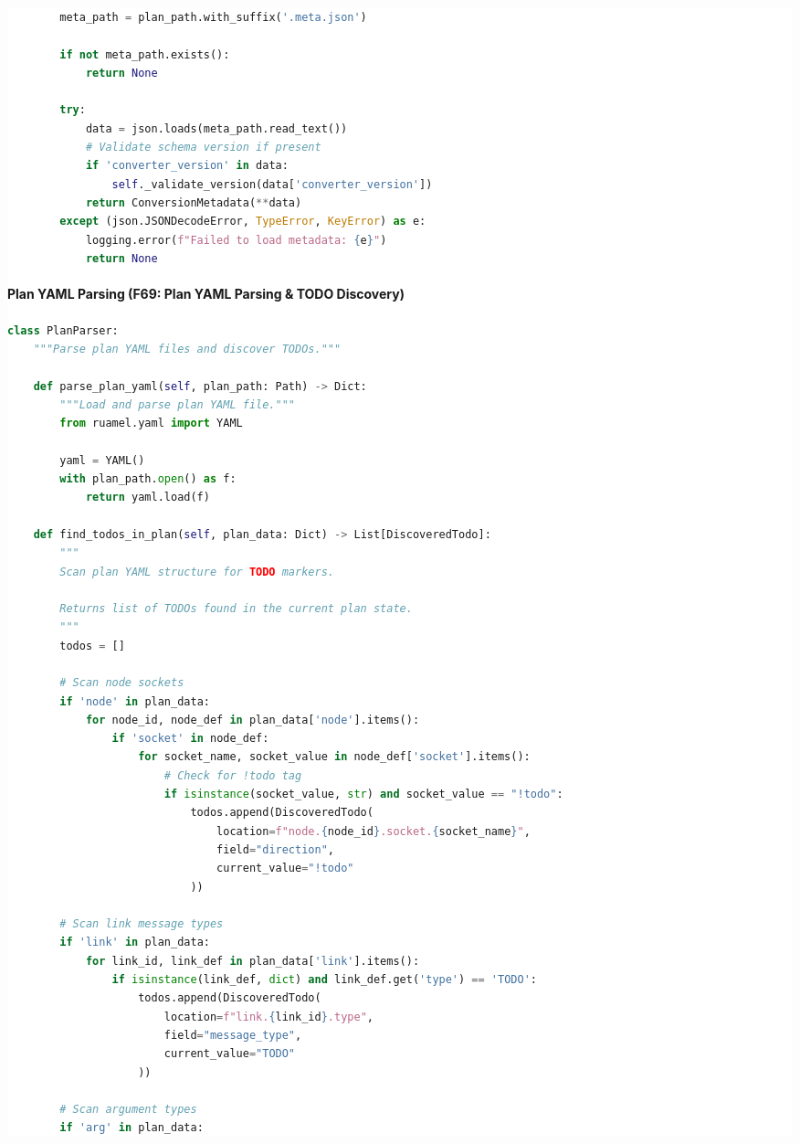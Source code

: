 ```python
        meta_path = plan_path.with_suffix('.meta.json')

        if not meta_path.exists():
            return None

        try:
            data = json.loads(meta_path.read_text())
            # Validate schema version if present
            if 'converter_version' in data:
                self._validate_version(data['converter_version'])
            return ConversionMetadata(**data)
        except (json.JSONDecodeError, TypeError, KeyError) as e:
            logging.error(f"Failed to load metadata: {e}")
            return None
```

#### Plan YAML Parsing (F69: Plan YAML Parsing & TODO Discovery)

```python
class PlanParser:
    """Parse plan YAML files and discover TODOs."""

    def parse_plan_yaml(self, plan_path: Path) -> Dict:
        """Load and parse plan YAML file."""
        from ruamel.yaml import YAML

        yaml = YAML()
        with plan_path.open() as f:
            return yaml.load(f)

    def find_todos_in_plan(self, plan_data: Dict) -> List[DiscoveredTodo]:
        """
        Scan plan YAML structure for TODO markers.

        Returns list of TODOs found in the current plan state.
        """
        todos = []

        # Scan node sockets
        if 'node' in plan_data:
            for node_id, node_def in plan_data['node'].items():
                if 'socket' in node_def:
                    for socket_name, socket_value in node_def['socket'].items():
                        # Check for !todo tag
                        if isinstance(socket_value, str) and socket_value == "!todo":
                            todos.append(DiscoveredTodo(
                                location=f"node.{node_id}.socket.{socket_name}",
                                field="direction",
                                current_value="!todo"
                            ))

        # Scan link message types
        if 'link' in plan_data:
            for link_id, link_def in plan_data['link'].items():
                if isinstance(link_def, dict) and link_def.get('type') == 'TODO':
                    todos.append(DiscoveredTodo(
                        location=f"link.{link_id}.type",
                        field="message_type",
                        current_value="TODO"
                    ))

        # Scan argument types
        if 'arg' in plan_data:
```